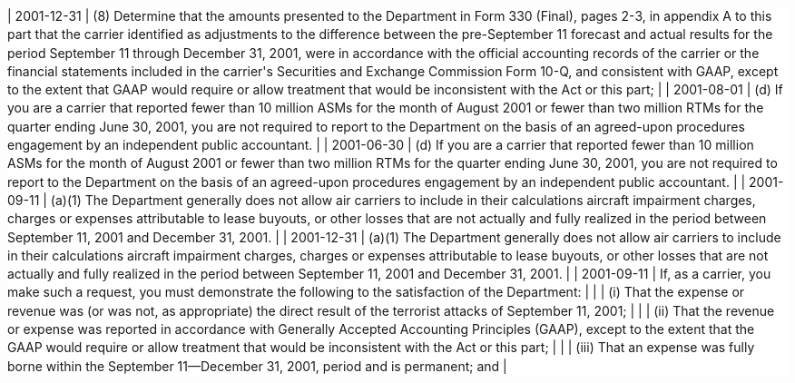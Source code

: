 | 2001-12-31 | (8) Determine that the amounts presented to the Department in Form 330 (Final), pages 2-3, in appendix A to this part that the carrier identified as adjustments to the difference between the pre-September 11 forecast and actual results for the period September 11 through December 31, 2001, were in accordance with the official accounting records of the carrier or the financial statements included in the carrier's Securities and Exchange Commission Form 10-Q, and consistent with GAAP, except to the extent that GAAP would require or allow treatment that would be inconsistent with the Act or this part; |
| 2001-08-01 | (d) If you are a carrier that reported fewer than 10 million ASMs for the month of August 2001 or fewer than two million RTMs for the quarter ending June 30, 2001, you are not required to report to the Department on the basis of an agreed-upon procedures engagement by an independent public accountant.                                                                                                                                                                                                                                                                                                                |
| 2001-06-30 | (d) If you are a carrier that reported fewer than 10 million ASMs for the month of August 2001 or fewer than two million RTMs for the quarter ending June 30, 2001, you are not required to report to the Department on the basis of an agreed-upon procedures engagement by an independent public accountant.                                                                                                                                                                                                                                                                                                                |
| 2001-09-11 | (a)(1) The Department generally does not allow air carriers to include in their calculations aircraft impairment charges, charges or expenses attributable to lease buyouts, or other losses that are not actually and fully realized in the period between September 11, 2001 and December 31, 2001.                                                                                                                                                                                                                                                                                                                         |
| 2001-12-31 | (a)(1) The Department generally does not allow air carriers to include in their calculations aircraft impairment charges, charges or expenses attributable to lease buyouts, or other losses that are not actually and fully realized in the period between September 11, 2001 and December 31, 2001.                                                                                                                                                                                                                                                                                                                         |
| 2001-09-11 | If, as a carrier, you make such a request, you must demonstrate the following to the satisfaction of the Department:                                                                                                                                                                                                                                                                                                                                                                                                                                                                                                          |
|            |               (i) That the expense or revenue was (or was not, as appropriate) the direct result of the terrorist attacks of September 11, 2001;                                                                                                                                                                                                                                                                                                                                                                                                                                                                              |
|            |               (ii) That the revenue or expense was reported in accordance with Generally Accepted Accounting Principles (GAAP), except to the extent that the GAAP would require or allow treatment that would be inconsistent with the Act or this part;                                                                                                                                                                                                                                                                                                                                                                     |
|            |               (iii) That an expense was fully borne within the September 11&#8212;December 31, 2001, period and is permanent; and                                                                                                                                                                                                                                                                                                                                                                                                                                                                                             |